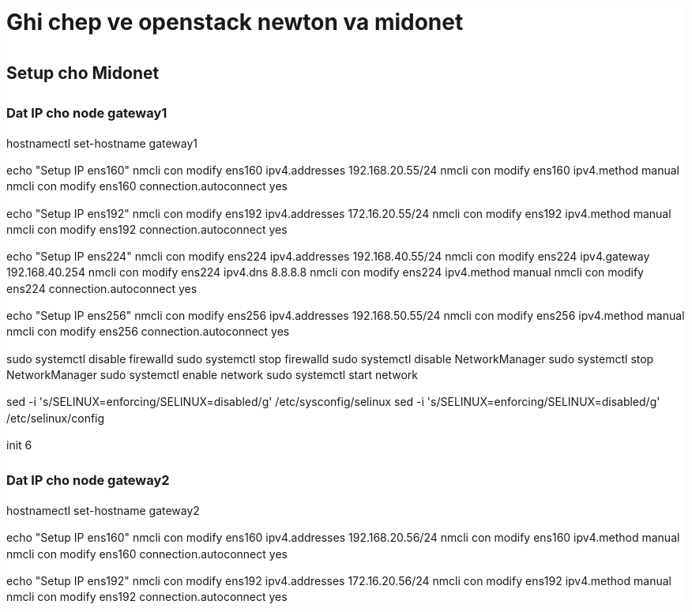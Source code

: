 ﻿# Ghi chep ve openstack newton va midonet

## Setup cho Midonet
### Dat IP cho node gateway1

hostnamectl set-hostname gateway1

echo "Setup IP  ens160"
nmcli con modify ens160 ipv4.addresses 192.168.20.55/24
nmcli con modify ens160 ipv4.method manual
nmcli con modify ens160 connection.autoconnect yes

echo "Setup IP  ens192"
nmcli con modify ens192 ipv4.addresses 172.16.20.55/24
nmcli con modify ens192 ipv4.method manual
nmcli con modify ens192 connection.autoconnect yes

echo "Setup IP  ens224"
nmcli con modify ens224 ipv4.addresses 192.168.40.55/24
nmcli con modify ens224 ipv4.gateway 192.168.40.254
nmcli con modify ens224 ipv4.dns 8.8.8.8
nmcli con modify ens224 ipv4.method manual
nmcli con modify ens224 connection.autoconnect yes

echo "Setup IP  ens256"
nmcli con modify ens256 ipv4.addresses 192.168.50.55/24
nmcli con modify ens256 ipv4.method manual
nmcli con modify ens256 connection.autoconnect yes

sudo systemctl disable firewalld
sudo systemctl stop firewalld
sudo systemctl disable NetworkManager
sudo systemctl stop NetworkManager
sudo systemctl enable network
sudo systemctl start network

sed -i 's/SELINUX=enforcing/SELINUX=disabled/g' /etc/sysconfig/selinux
sed -i 's/SELINUX=enforcing/SELINUX=disabled/g' /etc/selinux/config

init 6

### Dat IP cho node gateway2

hostnamectl set-hostname gateway2

echo "Setup IP  ens160"
nmcli con modify ens160 ipv4.addresses 192.168.20.56/24
nmcli con modify ens160 ipv4.method manual
nmcli con modify ens160 connection.autoconnect yes

echo "Setup IP  ens192"
nmcli con modify ens192 ipv4.addresses 172.16.20.56/24
nmcli con modify ens192 ipv4.method manual
nmcli con modify ens192 connection.autoconnect yes
